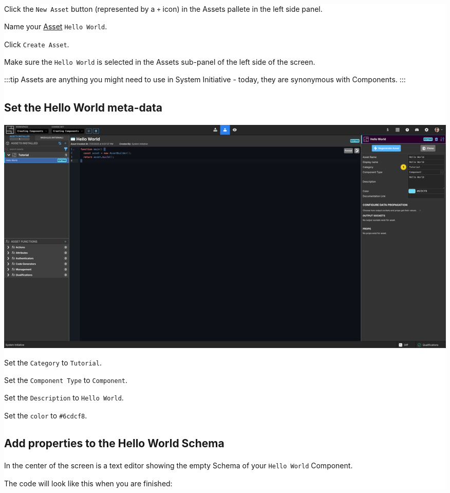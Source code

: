 Click the `New Asset` button (represented by a `+` icon) in the Assets pallete
in the left side panel.

Name your [Asset](/reference/vocabulary#asset) `Hello World`.

Click `Create Asset`.

Make sure the `Hello World` is selected in the Assets sub-panel of the left side
of the screen.

:::tip
Assets are anything you might need to use in System Initiative - today, they are
synonymous with Components.
:::

## Set the Hello World meta-data

![Set the Hello World meta-data](./creating-components/set-the-hello-world-meta-data.png)

Set the `Category` to `Tutorial`.

Set the `Component Type` to `Component`.

Set the `Description` to `Hello World`.

Set the `color` to `#6cdcf8`.

## Add properties to the Hello World Schema

In the center of the screen is a text editor showing the empty Schema of your
`Hello World` Component.

The code will look like this when you are finished:
